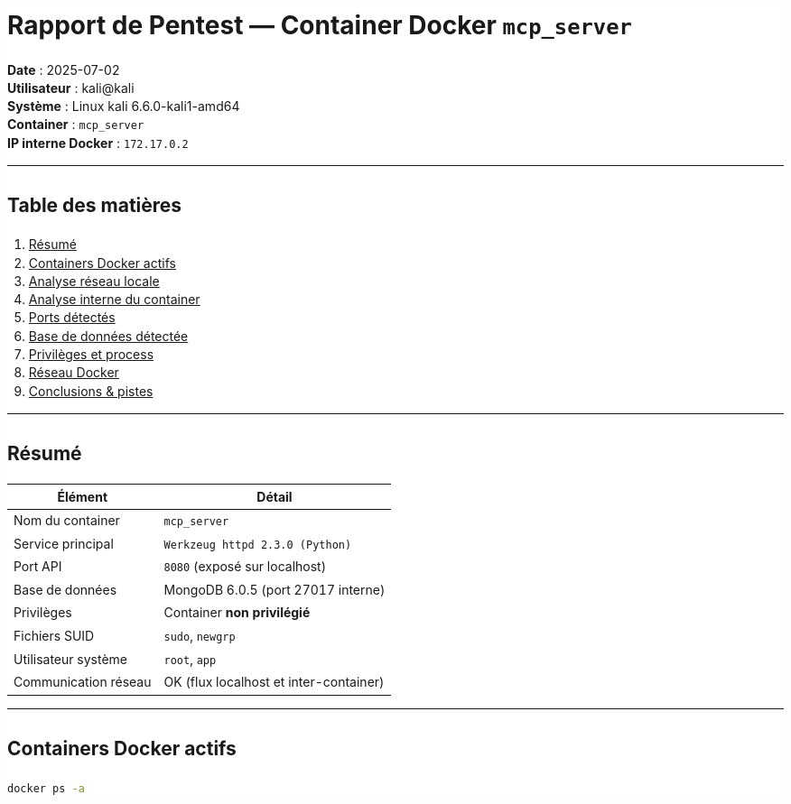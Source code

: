 # Rapport de Pentest — Container Docker `mcp_server`

**Date** : 2025-07-02  
**Utilisateur** : kali@kali  
**Système** : Linux kali 6.6.0-kali1-amd64  
**Container** : `mcp_server`  
**IP interne Docker** : `172.17.0.2`

---

## Table des matières

1. [Résumé](#résumé)
2. [Containers Docker actifs](#containers-docker-actifs)
3. [Analyse réseau locale](#analyse-réseau-locale)
4. [Analyse interne du container](#analyse-interne-du-container)
5. [Ports détectés](#ports-détectés)
6. [Base de données détectée](#base-de-données-détectée)
7. [Privilèges et process](#privilèges-et-process)
8. [Réseau Docker](#réseau-docker)
9. [Conclusions & pistes](#conclusions--pistes)

---

## Résumé

| Élément                  | Détail                                      |
|--------------------------|---------------------------------------------|
| Nom du container         | `mcp_server`                                |
| Service principal        | `Werkzeug httpd 2.3.0 (Python)`             |
| Port API                 | `8080` (exposé sur localhost)               |
| Base de données          | MongoDB 6.0.5 (port 27017 interne)          |
| Privilèges               | Container **non privilégié**                |
| Fichiers SUID            | `sudo`, `newgrp`                            |
| Utilisateur système      | `root`, `app`                               |
| Communication réseau     | OK (flux localhost et inter-container)      |

---

## Containers Docker actifs

```bash
docker ps -a
```
